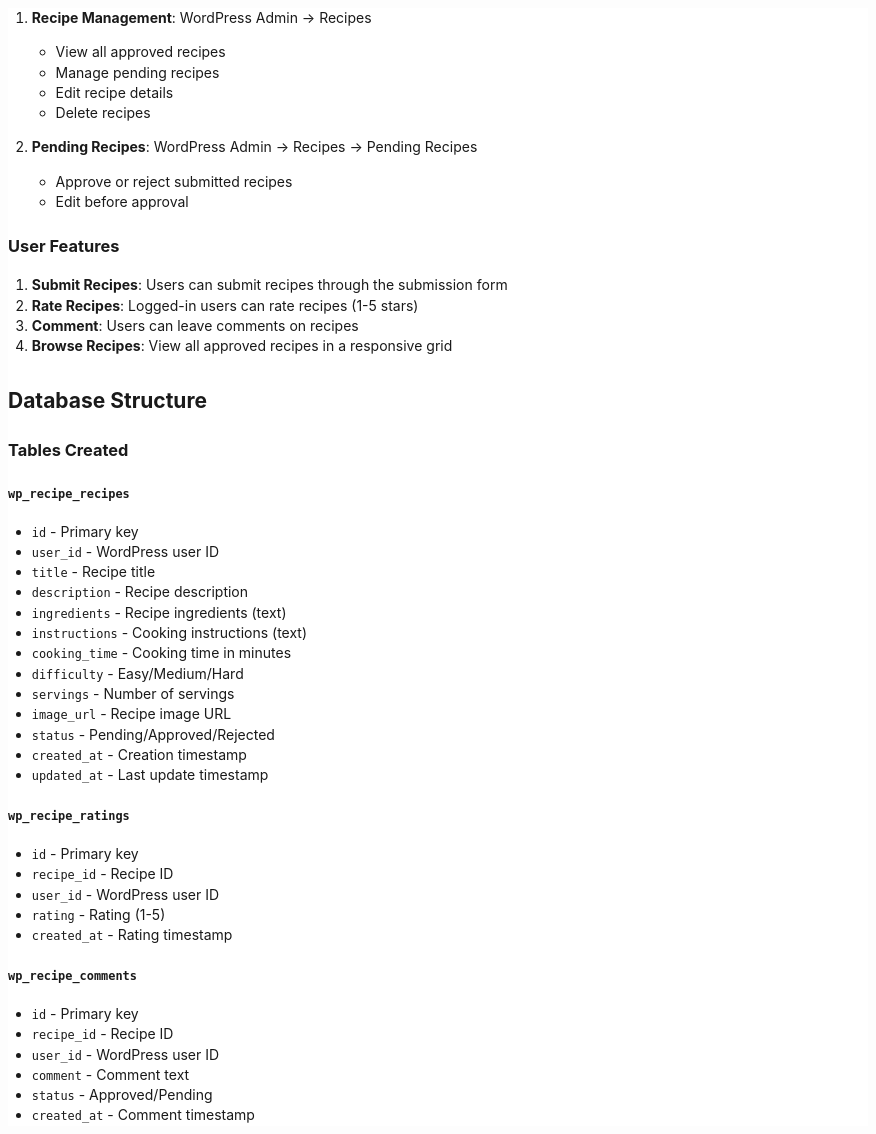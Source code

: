 1. **Recipe Management**: WordPress Admin → Recipes
   - View all approved recipes
   - Manage pending recipes
   - Edit recipe details
   - Delete recipes

2. **Pending Recipes**: WordPress Admin → Recipes → Pending Recipes
   - Approve or reject submitted recipes
   - Edit before approval

### User Features

1. **Submit Recipes**: Users can submit recipes through the submission form
2. **Rate Recipes**: Logged-in users can rate recipes (1-5 stars)
3. **Comment**: Users can leave comments on recipes
4. **Browse Recipes**: View all approved recipes in a responsive grid

## Database Structure

### Tables Created

#### `wp_recipe_recipes`
- `id` - Primary key
- `user_id` - WordPress user ID
- `title` - Recipe title
- `description` - Recipe description
- `ingredients` - Recipe ingredients (text)
- `instructions` - Cooking instructions (text)
- `cooking_time` - Cooking time in minutes
- `difficulty` - Easy/Medium/Hard
- `servings` - Number of servings
- `image_url` - Recipe image URL
- `status` - Pending/Approved/Rejected
- `created_at` - Creation timestamp
- `updated_at` - Last update timestamp

#### `wp_recipe_ratings`
- `id` - Primary key
- `recipe_id` - Recipe ID
- `user_id` - WordPress user ID
- `rating` - Rating (1-5)
- `created_at` - Rating timestamp

#### `wp_recipe_comments`
- `id` - Primary key
- `recipe_id` - Recipe ID
- `user_id` - WordPress user ID
- `comment` - Comment text
- `status` - Approved/Pending
- `created_at` - Comment timestamp
